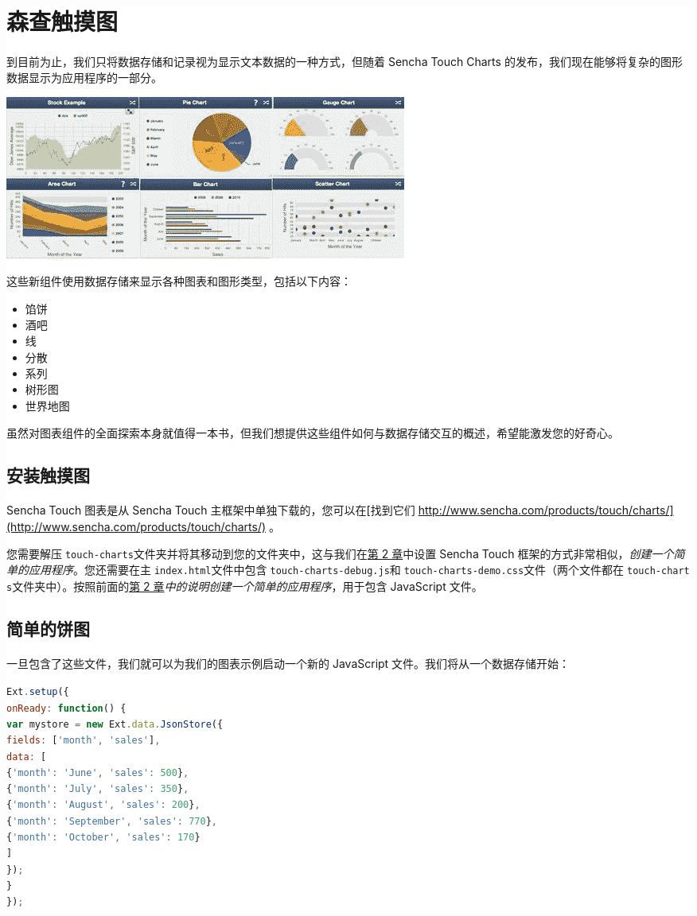 # 森查触摸图

到目前为止，我们只将数据存储和记录视为显示文本数据的一种方式，但随着 Sencha Touch Charts 的发布，我们现在能够将复杂的图形数据显示为应用程序的一部分。

![Sencha Touch Charts](img/5108OS_07_09.jpg)

这些新组件使用数据存储来显示各种图表和图形类型，包括以下内容：

*   馅饼
*   酒吧
*   线
*   分散
*   系列
*   树形图
*   世界地图

虽然对图表组件的全面探索本身就值得一本书，但我们想提供这些组件如何与数据存储交互的概述，希望能激发您的好奇心。

## 安装触摸图

Sencha Touch 图表是从 Sencha Touch 主框架中单独下载的，您可以在[找到它们 http://www.sencha.com/products/touch/charts/](http://www.sencha.com/products/touch/charts/) 。

您需要解压 `touch-charts`文件夹并将其移动到您的文件夹中，这与我们在[第 2 章](2.html "Chapter 2. Creating a Simple Application")中设置 Sencha Touch 框架的方式非常相似，*创建一个简单的应用程序*。您还需要在主 `index.html`文件中包含 `touch-charts-debug.js`和 `touch-charts-demo.css`文件（两个文件都在 `touch-charts`文件夹中）。按照前面的[第 2 章](2.html "Chapter 2. Creating a Simple Application")*中的说明创建一个简单的应用程序*，用于包含 JavaScript 文件。

## 简单的饼图

一旦包含了这些文件，我们就可以为我们的图表示例启动一个新的 JavaScript 文件。我们将从一个数据存储开始：

```js
Ext.setup({
onReady: function() {
var mystore = new Ext.data.JsonStore({
fields: ['month', 'sales'],
data: [
{'month': 'June', 'sales': 500},
{'month': 'July', 'sales': 350},
{'month': 'August', 'sales': 200},
{'month': 'September', 'sales': 770},
{'month': 'October', 'sales': 170}
]
});
}
});

```
